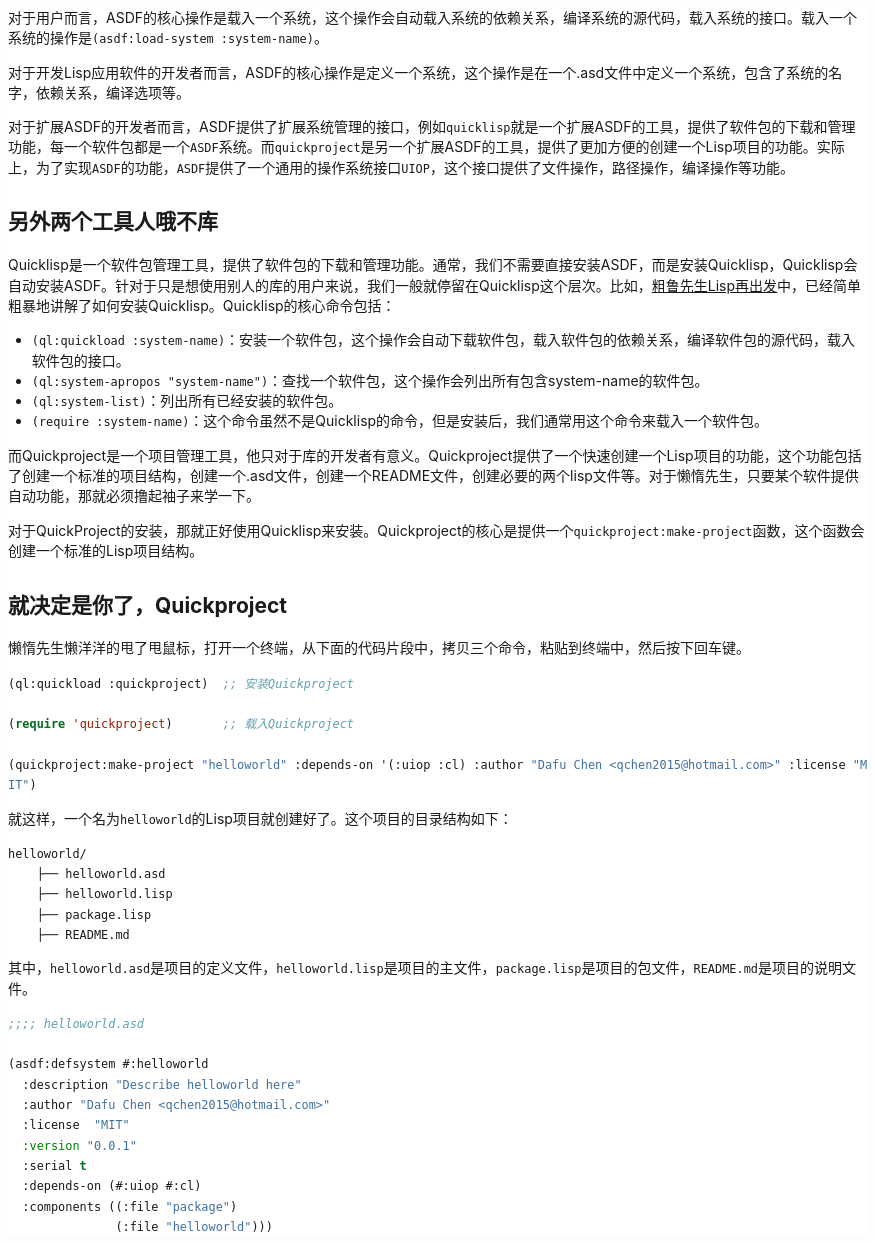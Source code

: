对于用户而言，ASDF的核心操作是载入一个系统，这个操作会自动载入系统的依赖关系，编译系统的源代码，载入系统的接口。载入一个系统的操作是`(asdf:load-system :system-name)`。

对于开发Lisp应用软件的开发者而言，ASDF的核心操作是定义一个系统，这个操作是在一个.asd文件中定义一个系统，包含了系统的名字，依赖关系，编译选项等。

对于扩展ASDF的开发者而言，ASDF提供了扩展系统管理的接口，例如`quicklisp`就是一个扩展ASDF的工具，提供了软件包的下载和管理功能，每一个软件包都是一个`ASDF`系统。而`quickproject`是另一个扩展ASDF的工具，提供了更加方便的创建一个Lisp项目的功能。实际上，为了实现`ASDF`的功能，`ASDF`提供了一个通用的操作系统接口`UIOP`，这个接口提供了文件操作，路径操作，编译操作等功能。


## 另外两个工具人哦不库

Quicklisp是一个软件包管理工具，提供了软件包的下载和管理功能。通常，我们不需要直接安装ASDF，而是安装Quicklisp，Quicklisp会自动安装ASDF。针对于只是想使用别人的库的用户来说，我们一般就停留在Quicklisp这个层次。比如，[粗鲁先生Lisp再出发](https://blog.csdn.net/withstand/article/details/140528782)中，已经简单粗暴地讲解了如何安装Quicklisp。Quicklisp的核心命令包括：

- `(ql:quickload :system-name)`：安装一个软件包，这个操作会自动下载软件包，载入软件包的依赖关系，编译软件包的源代码，载入软件包的接口。
- `(ql:system-apropos "system-name")`：查找一个软件包，这个操作会列出所有包含system-name的软件包。
- `(ql:system-list)`：列出所有已经安装的软件包。
- `(require :system-name)`：这个命令虽然不是Quicklisp的命令，但是安装后，我们通常用这个命令来载入一个软件包。

而Quickproject是一个项目管理工具，他只对于库的开发者有意义。Quickproject提供了一个快速创建一个Lisp项目的功能，这个功能包括了创建一个标准的项目结构，创建一个.asd文件，创建一个README文件，创建必要的两个lisp文件等。对于懒惰先生，只要某个软件提供自动功能，那就必须撸起袖子来学一下。

对于QuickProject的安装，那就正好使用Quicklisp来安装。Quickproject的核心是提供一个`quickproject:make-project`函数，这个函数会创建一个标准的Lisp项目结构。


## 就决定是你了，Quickproject
懒惰先生懒洋洋的甩了甩鼠标，打开一个终端，从下面的代码片段中，拷贝三个命令，粘贴到终端中，然后按下回车键。


```lisp
(ql:quickload :quickproject)  ;; 安装Quickproject

(require 'quickproject)       ;; 载入Quickproject

(quickproject:make-project "helloworld" :depends-on '(:uiop :cl) :author "Dafu Chen <qchen2015@hotmail.com>" :license "MIT")
```

就这样，一个名为`helloworld`的Lisp项目就创建好了。这个项目的目录结构如下：

```shell
helloworld/
    ├── helloworld.asd
    ├── helloworld.lisp
    ├── package.lisp
    ├── README.md
```

其中，`helloworld.asd`是项目的定义文件，`helloworld.lisp`是项目的主文件，`package.lisp`是项目的包文件，`README.md`是项目的说明文件。

```lisp
;;;; helloworld.asd

(asdf:defsystem #:helloworld
  :description "Describe helloworld here"
  :author "Dafu Chen <qchen2015@hotmail.com>"
  :license  "MIT"
  :version "0.0.1"
  :serial t
  :depends-on (#:uiop #:cl)
  :components ((:file "package")
               (:file "helloworld")))
```
